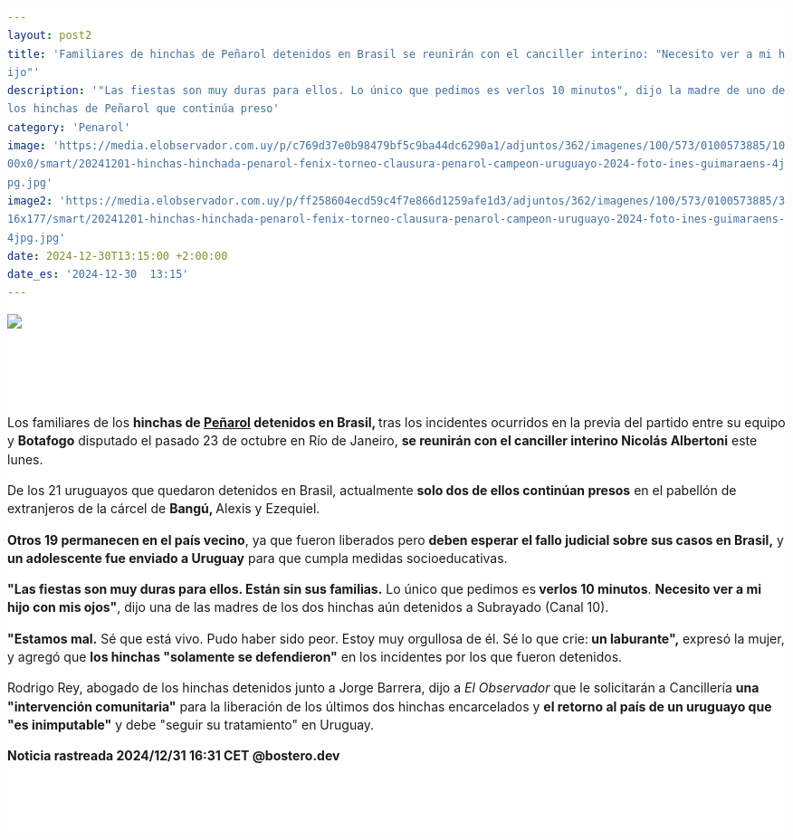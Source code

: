 ```yaml
---
layout: post2
title: 'Familiares de hinchas de Peñarol detenidos en Brasil se reunirán con el canciller interino: "Necesito ver a mi hijo"'
description: '"Las fiestas son muy duras para ellos. Lo único que pedimos es verlos 10 minutos", dijo la madre de uno de los hinchas de Peñarol que continúa preso'
category: 'Penarol'
image: 'https://media.elobservador.com.uy/p/c769d37e0b98479bf5c9ba44dc6290a1/adjuntos/362/imagenes/100/573/0100573885/1000x0/smart/20241201-hinchas-hinchada-penarol-fenix-torneo-clausura-penarol-campeon-uruguayo-2024-foto-ines-guimaraens-4jpg.jpg'
image2: 'https://media.elobservador.com.uy/p/ff258604ecd59c4f7e866d1259afe1d3/adjuntos/362/imagenes/100/573/0100573885/316x177/smart/20241201-hinchas-hinchada-penarol-fenix-torneo-clausura-penarol-campeon-uruguayo-2024-foto-ines-guimaraens-4jpg.jpg'
date: 2024-12-30T13:15:00 +2:00:00
date_es: '2024-12-30  13:15'
---
```


<html>
<img style='width: 100%' src='{{ page.image | prepend: base.url }}'><div style='height: 75px'></div>
<p>Los familiares de los <strong>hinchas de <a href="https://www.elobservador.com.uy/nacional/familiares-hinchas-penarol-detenidos-brasil-juntaron-12-mil-firmas-y-piden-reunion-el-canciller-paganini-n5976614" rel="follow" target="_blank">Peñarol</a> detenidos en Brasil, </strong>tras los incidentes ocurridos en la previa del partido entre su equipo y <strong>Botafogo</strong> disputado el pasado 23 de octubre en Río de Janeiro, <strong>se reunirán con el canciller interino Nicolás Albertoni</strong> este lunes.</p><p>De los 21 uruguayos que quedaron detenidos en Brasil, actualmente <strong>solo dos de ellos continúan presos</strong> en el pabellón de extranjeros de la cárcel de <strong>Bangú, </strong>Alexis y Ezequiel.</p><p><strong>Otros 19 permanecen en el país vecino</strong>, ya que fueron liberados pero <strong>deben esperar el fallo judicial sobre sus casos en Brasil,</strong> y <strong>un adolescente fue enviado a Uruguay</strong> para que cumpla medidas socioeducativas.</p><p> <strong>"Las fiestas son muy duras para ellos. Están sin sus familias.</strong> Lo único que pedimos es<strong> verlos 10 minutos</strong>. <strong>Necesito ver a mi hijo con mis ojos"</strong>, dijo una de las madres de los dos hinchas aún detenidos a Subrayado (Canal 10).</p><p><strong>"Estamos mal.</strong> Sé que está vivo. Pudo haber sido peor. Estoy muy orgullosa de él. Sé lo que crie:<strong> un laburante",</strong> expresó la mujer, y agregó que <strong>los hinchas "solamente se defendieron"</strong> en los incidentes por los que fueron detenidos.</p><p>Rodrigo Rey, abogado de los hinchas detenidos junto a Jorge Barrera, dijo a <em>El Observador</em> que le solicitarán a Cancillería <strong>una "intervención comunitaria"</strong> para la liberación de los últimos dos hinchas encarcelados y <strong>el retorno al país de un uruguayo que "es inimputable"</strong> y debe "seguir su tratamiento" en Uruguay.</p><p style='font-size: 14px;color: #1a1a1a;'><strong>Noticia rastreada 2024/12/31 16:31 CET @bostero.dev</strong></p>
<div style='height: 60px;'></div>
</html>
